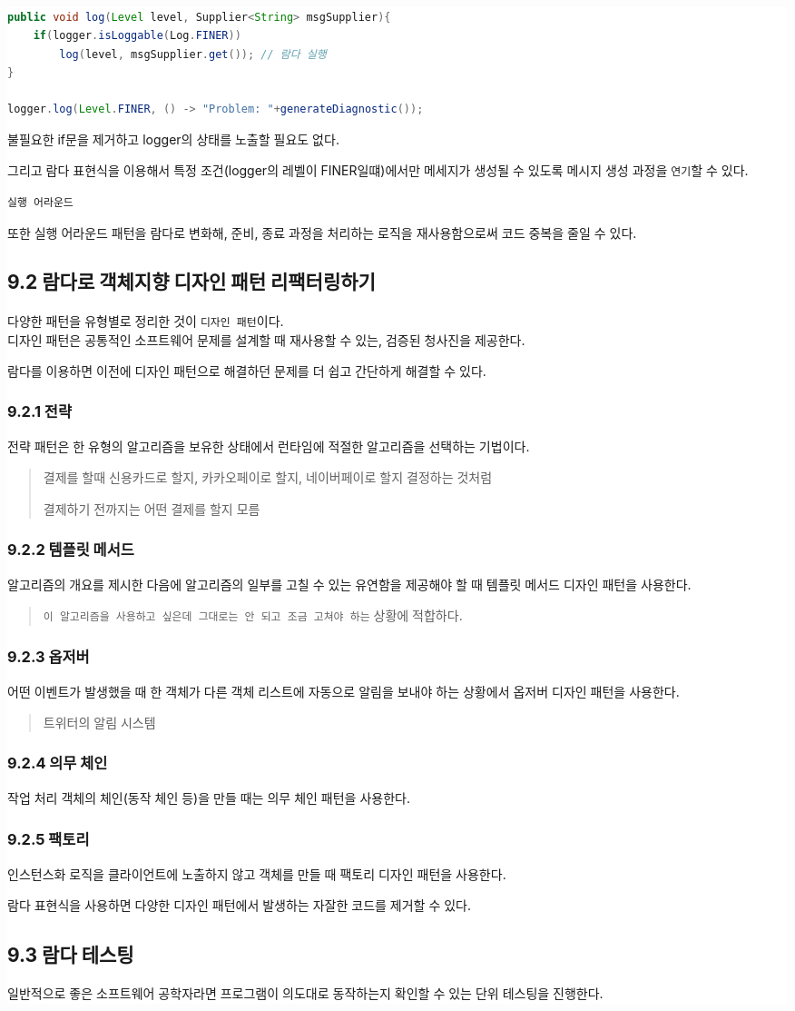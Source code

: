 ```java
public void log(Level level, Supplier<String> msgSupplier){
    if(logger.isLoggable(Log.FINER))
        log(level, msgSupplier.get()); // 람다 실행
}

logger.log(Level.FINER, () -> "Problem: "+generateDiagnostic());
```

불필요한 if문을 제거하고 logger의 상태를 노출할 필요도 없다.

그리고 람다 표현식을 이용해서 특정 조건(logger의 레벨이 FINER일떄)에서만 메세지가 생성될 수 있도록 메시지 생성 과정을 `연기`할 수 있다.

`실행 어라운드`

또한 실행 어라운드 패턴을 람다로 변화해, 준비, 종료 과정을 처리하는 로직을 재사용함으로써 코드 중복을 줄일 수 있다.

## 9.2 람다로 객체지향 디자인 패턴 리팩터링하기

다양한 패턴을 유형별로 정리한 것이 `디자인 패턴`이다.<br>
디자인 패턴은 공통적인 소프트웨어 문제를 설계할 때 재사용할 수 있는, 검증된 청사진을 제공한다.

람다를 이용하면 이전에 디자인 패턴으로 해결하던 문제를 더 쉽고 간단하게 해결할 수 있다.


### 9.2.1 전략

전략 패턴은 한 유형의 알고리즘을 보유한 상태에서 런타임에 적절한 알고리즘을 선택하는 기법이다.
> 결제를 할때 신용카드로 할지, 카카오페이로 할지, 네이버페이로 할지 결정하는 것처럼
>
> 결제하기 전까지는 어떤 결제를 할지 모름

### 9.2.2 템플릿 메서드

알고리즘의 개요를 제시한 다음에 알고리즘의 일부를 고칠 수 있는 유연함을 제공해야 할 때 템플릿 메서드 디자인 패턴을 사용한다.
> `이 알고리즘을 사용하고 싶은데 그대로는 안 되고 조금 고쳐야 하는` 상황에 적합하다.

### 9.2.3 옵저버

어떤 이벤트가 발생했을 때 한 객체가 다른 객체 리스트에 자동으로 알림을 보내야 하는 상황에서 옵저버 디자인 패턴을 사용한다.
> 트위터의 알림 시스템

### 9.2.4 의무 체인

작업 처리 객체의 체인(동작 체인 등)을 만들 때는 의무 체인 패턴을 사용한다.

### 9.2.5 팩토리

인스턴스화 로직을 클라이언트에 노출하지 않고 객체를 만들 때 팩토리 디자인 패턴을 사용한다.


람다 표현식을 사용하면 다양한 디자인 패턴에서 발생하는 자잘한 코드를 제거할 수 있다.

## 9.3 람다 테스팅

일반적으로 좋은 소프트웨어 공학자라면 프로그램이 의도대로 동작하는지 확인할 수 있는 단위 테스팅을 진행한다.
